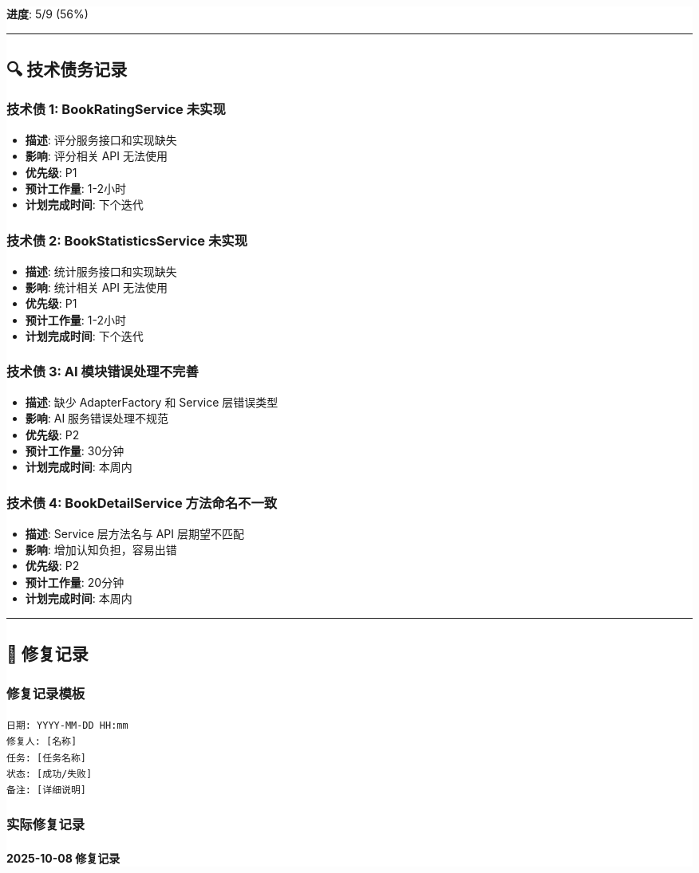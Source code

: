**进度**: 5/9 (56%)

---

## 🔍 技术债务记录

### 技术债 1: BookRatingService 未实现
- **描述**: 评分服务接口和实现缺失
- **影响**: 评分相关 API 无法使用
- **优先级**: P1
- **预计工作量**: 1-2小时
- **计划完成时间**: 下个迭代

### 技术债 2: BookStatisticsService 未实现
- **描述**: 统计服务接口和实现缺失
- **影响**: 统计相关 API 无法使用
- **优先级**: P1
- **预计工作量**: 1-2小时
- **计划完成时间**: 下个迭代

### 技术债 3: AI 模块错误处理不完善
- **描述**: 缺少 AdapterFactory 和 Service 层错误类型
- **影响**: AI 服务错误处理不规范
- **优先级**: P2
- **预计工作量**: 30分钟
- **计划完成时间**: 本周内

### 技术债 4: BookDetailService 方法命名不一致
- **描述**: Service 层方法名与 API 层期望不匹配
- **影响**: 增加认知负担，容易出错
- **优先级**: P2
- **预计工作量**: 20分钟
- **计划完成时间**: 本周内

---

## 📝 修复记录

### 修复记录模板
```
日期: YYYY-MM-DD HH:mm
修复人: [名称]
任务: [任务名称]
状态: [成功/失败]
备注: [详细说明]
```

### 实际修复记录

#### 2025-10-08 修复记录
